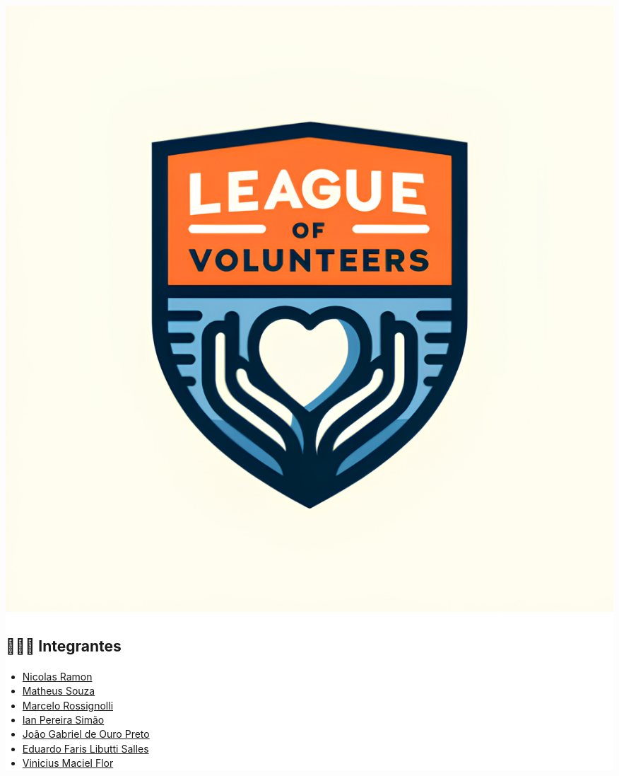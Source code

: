 <img src="documentos/assetsDocs/LoV.png" width="100%">
</div>
<br>

## 🧑🏻‍🎓 Integrantes 
- <a href="https://www.linkedin.com/in/nicolas-silva-4a6aa02b4/">Nicolas Ramon</a>
- <a href="https://www.linkedin.com/in/matheusfgs/">Matheus Souza</a>
- <a href="https://www.linkedin.com/in/marcelo-rossignolli/">Marcelo Rossignolli</a> 
- <a href="https://www.linkedin.com/in/ian-pereira-simao/">Ian Pereira Simão</a> 
- <a href="https://www.linkedin.com/in/joão-gabriel-ouro-preto/">João Gabriel de Ouro Preto</a>
- <a href="https://www.linkedin.com/in/eduardo-f-libutti-salles-599299263/">Eduardo Faris Libutti Salles</a> 
- <a href="https://www.linkedin.com/in/vinicius-maciel-flor-8ab5b62b2/">Vinicius Maciel Flor</a>
